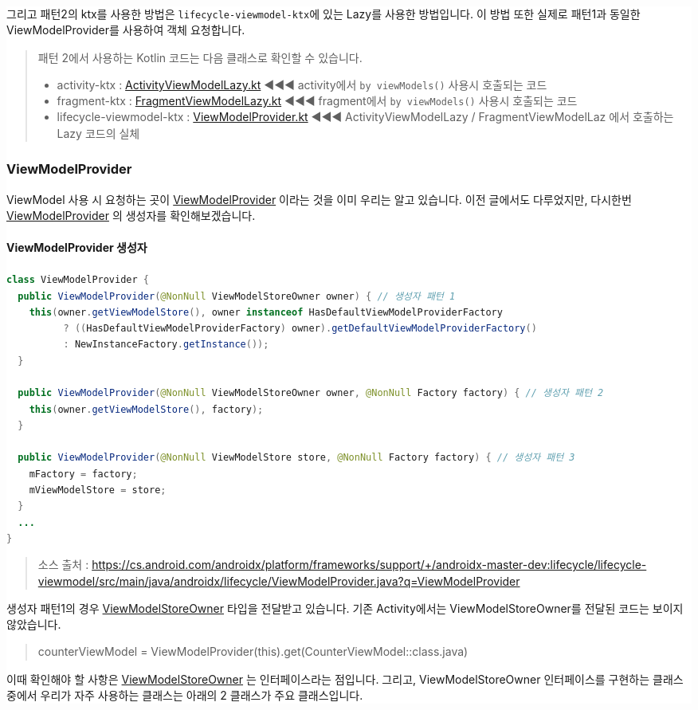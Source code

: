 그리고 패턴2의 ktx를 사용한 방법은 `lifecycle-viewmodel-ktx`에 있는 Lazy를 사용한 방법입니다. 이 방법 또한 실제로 패턴1과 동일한 ViewModelProvider를 사용하여 객체 요청합니다.

> 패턴 2에서 사용하는 Kotlin 코드는 다음 클래스로 확인할 수 있습니다.
>
> - activity-ktx : [ActivityViewModelLazy.kt](https://cs.android.com/androidx/platform/frameworks/support/+/androidx-master-dev:activity/activity-ktx/src/main/java/androidx/activity/ActivityViewModelLazy.kt?q=ActivityViewModelLazy.kt) ◀◀◀ activity에서 `by viewModels()` 사용시 호출되는 코드
> - fragment-ktx : [FragmentViewModelLazy.kt](https://cs.android.com/androidx/platform/frameworks/support/+/androidx-master-dev:fragment/fragment-ktx/src/main/java/androidx/fragment/app/FragmentViewModelLazy.kt?q=FragmentViewModelLazy.kt) ◀◀◀ fragment에서 `by viewModels()` 사용시 호출되는 코드
> - lifecycle-viewmodel-ktx : [ViewModelProvider.kt](https://cs.android.com/androidx/platform/frameworks/support/+/androidx-master-dev:lifecycle/lifecycle-viewmodel-ktx/src/main/java/androidx/lifecycle/ViewModelProvider.kt;l=54?q=ViewModelProvider.kt) ◀◀◀ ActivityViewModelLazy / FragmentViewModelLaz 에서 호출하는 Lazy 코드의 실체

### ViewModelProvider

ViewModel 사용 시 요청하는 곳이 [ViewModelProvider](https://developer.android.com/reference/androidx/lifecycle/ViewModelProvider) 이라는 것을 이미 우리는 알고 있습니다. 이전 글에서도 다루었지만, 다시한번 [ViewModelProvider](https://developer.android.com/reference/androidx/lifecycle/ViewModelProvider) 의 생성자를 확인해보겠습니다.

#### ViewModelProvider 생성자

```java
class ViewModelProvider {
  public ViewModelProvider(@NonNull ViewModelStoreOwner owner) { // 생성자 패턴 1
    this(owner.getViewModelStore(), owner instanceof HasDefaultViewModelProviderFactory
          ? ((HasDefaultViewModelProviderFactory) owner).getDefaultViewModelProviderFactory()
          : NewInstanceFactory.getInstance());
  }

  public ViewModelProvider(@NonNull ViewModelStoreOwner owner, @NonNull Factory factory) { // 생성자 패턴 2
    this(owner.getViewModelStore(), factory);
  }

  public ViewModelProvider(@NonNull ViewModelStore store, @NonNull Factory factory) { // 생성자 패턴 3
    mFactory = factory;
    mViewModelStore = store;
  }
  ...
}
```

> 소스 출처 : https://cs.android.com/androidx/platform/frameworks/support/+/androidx-master-dev:lifecycle/lifecycle-viewmodel/src/main/java/androidx/lifecycle/ViewModelProvider.java?q=ViewModelProvider

생성자 패턴1의 경우 [ViewModelStoreOwner](https://developer.android.com/reference/androidx/lifecycle/ViewModelStoreOwner) 타입을 전달받고 있습니다. 기존 Activity에서는 ViewModelStoreOwner를 전달된 코드는 보이지 않았습니다.

> counterViewModel = ViewModelProvider(this).get(CounterViewModel::class.java)

이때 확인해야 할 사항은 [ViewModelStoreOwner](https://developer.android.com/reference/androidx/lifecycle/ViewModelStoreOwner) 는 인터페이스라는 점입니다. 그리고, ViewModelStoreOwner 인터페이스를 구현하는 클래스 중에서 우리가 자주 사용하는 클래스는 아래의 2 클래스가 주요 클래스입니다.
